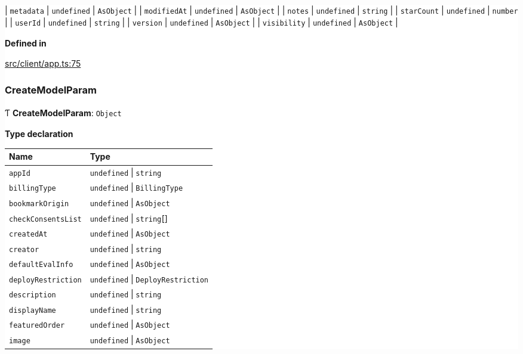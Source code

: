 | `metadata` | `undefined` \| `AsObject` |
| `modifiedAt` | `undefined` \| `AsObject` |
| `notes` | `undefined` \| `string` |
| `starCount` | `undefined` \| `number` |
| `userId` | `undefined` \| `string` |
| `version` | `undefined` \| `AsObject` |
| `visibility` | `undefined` \| `AsObject` |

**Defined in**

[src/client/app.ts:75](https://github.com/Clarifai/clarifai-nodejs/blob/435d969/src/client/app.ts#L75)



### CreateModelParam

Ƭ **CreateModelParam**: `Object`

**Type declaration**

| Name | Type |
| :------ | :------ |
| `appId` | `undefined` \| `string` |
| `billingType` | `undefined` \| `BillingType` |
| `bookmarkOrigin` | `undefined` \| `AsObject` |
| `checkConsentsList` | `undefined` \| `string`[] |
| `createdAt` | `undefined` \| `AsObject` |
| `creator` | `undefined` \| `string` |
| `defaultEvalInfo` | `undefined` \| `AsObject` |
| `deployRestriction` | `undefined` \| `DeployRestriction` |
| `description` | `undefined` \| `string` |
| `displayName` | `undefined` \| `string` |
| `featuredOrder` | `undefined` \| `AsObject` |
| `image` | `undefined` \| `AsObject` |
